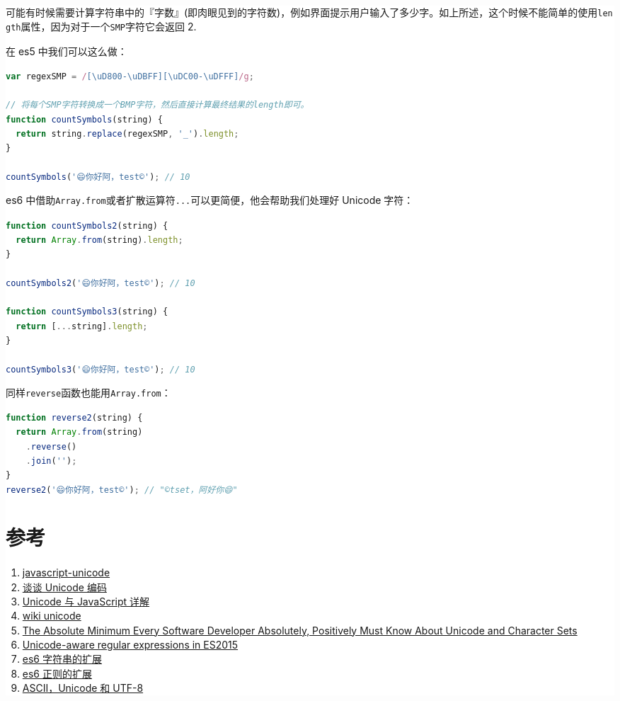 可能有时候需要计算字符串中的『字数』(即肉眼见到的字符数)，例如界面提示用户输入了多少字。如上所述，这个时候不能简单的使用`length`属性，因为对于一个`SMP`字符它会返回 2.

在 es5 中我们可以这么做：

```js
var regexSMP = /[\uD800-\uDBFF][\uDC00-\uDFFF]/g;

// 将每个SMP字符转换成一个BMP字符，然后直接计算最终结果的length即可。
function countSymbols(string) {
  return string.replace(regexSMP, '_').length;
}

countSymbols('😄你好阿，test©'); // 10
```

es6 中借助`Array.from`或者扩散运算符`...`可以更简便，他会帮助我们处理好 Unicode 字符：

```js
function countSymbols2(string) {
  return Array.from(string).length;
}

countSymbols2('😄你好阿，test©'); // 10

function countSymbols3(string) {
  return [...string].length;
}

countSymbols3('😄你好阿，test©'); // 10
```

同样`reverse`函数也能用`Array.from`：

```js
function reverse2(string) {
  return Array.from(string)
    .reverse()
    .join('');
}
reverse2('😄你好阿，test©'); // "©tset，阿好你😄"
```

# 参考

1.  [javascript-unicode](https://mathiasbynens.be/notes/javascript-unicode)
2.  [谈谈 Unicode 编码](http://pcedu.pconline.com.cn/empolder/gj/other/0505/616631_all.html#content_page_1)
3.  [Unicode 与 JavaScript 详解](http://www.ruanyifeng.com/blog/2014/12/unicode.html)
4.  [wiki unicode](https://en.wikipedia.org/wiki/Unicode)
5.  [The Absolute Minimum Every Software Developer Absolutely, Positively Must Know About Unicode and Character Sets](https://www.joelonsoftware.com/2003/10/08/the-absolute-minimum-every-software-developer-absolutely-positively-must-know-about-unicode-and-character-sets-no-excuses/)
6.  [Unicode-aware regular expressions in ES2015](https://mathiasbynens.be/notes/es6-unicode-regex)
7.  [es6 字符串的扩展](http://es6.ruanyifeng.com/#docs/string)
8.  [es6 正则的扩展](http://es6.ruanyifeng.com/#docs/regex)
9.  [ASCII，Unicode 和 UTF-8](http://www.ruanyifeng.com/blog/2007/10/ascii_unicode_and_utf-8.html)
